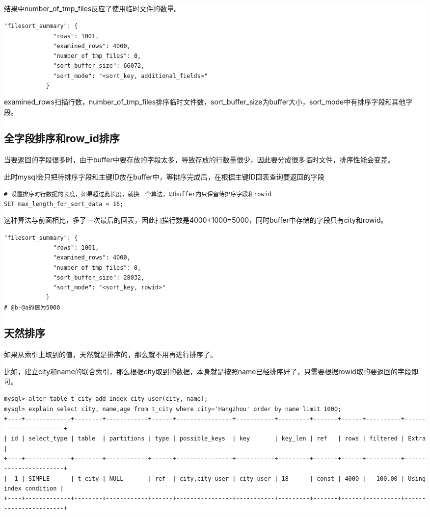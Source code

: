 结果中number_of_tmp_files反应了使用临时文件的数量。

```
"filesort_summary": {
              "rows": 1001,
              "examined_rows": 4000,
              "number_of_tmp_files": 0,
              "sort_buffer_size": 66072,
              "sort_mode": "<sort_key, additional_fields>"
            }
```

examined_rows扫描行数，number_of_tmp_files排序临时文件数，sort_buffer_size为buffer大小，sort_mode中有排序字段和其他字段。

## 全字段排序和row_id排序

当要返回的字段很多时，由于buffer中要存放的字段太多，导致存放的行数量很少，因此要分成很多临时文件，排序性能会变差。

此时mysql会只把待排序字段和主键ID放在buffer中，等排序完成后，在根据主键ID回表查询要返回的字段

```
# 设置排序时行数据的长度，如果超过此长度，就换一个算法，即buffer内只保留待排序字段和rowid
SET max_length_for_sort_data = 16;
```

这种算法与前面相比，多了一次最后的回表，因此扫描行数是4000+1000=5000，同时buffer中存储的字段只有city和rowid。

```
"filesort_summary": {
              "rows": 1001,
              "examined_rows": 4000,
              "number_of_tmp_files": 0,
              "sort_buffer_size": 28032,
              "sort_mode": "<sort_key, rowid>"
            }
# @b-@a的值为5000
```

## 天然排序

如果从索引上取到的值，天然就是排序的，那么就不用再进行排序了。

比如，建立city和name的联合索引，那么根据city取到的数据，本身就是按照name已经排序好了，只需要根据rowid取的要返回的字段即可。

```
mysql> alter table t_city add index city_user(city, name);
mysql> explain select city, name,age from t_city where city='Hangzhou' order by name limit 1000;
+----+-------------+--------+------------+------+----------------+-----------+---------+-------+------+----------+-----------------------+
| id | select_type | table  | partitions | type | possible_keys  | key       | key_len | ref   | rows | filtered | Extra                 |
+----+-------------+--------+------------+------+----------------+-----------+---------+-------+------+----------+-----------------------+
|  1 | SIMPLE      | t_city | NULL       | ref  | city,city_user | city_user | 18      | const | 4000 |   100.00 | Using index condition |
+----+-------------+--------+------------+------+----------------+-----------+---------+-------+------+----------+-----------------------+
```
